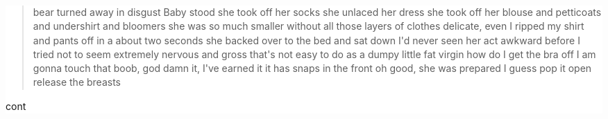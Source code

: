 >bear turned away in disgust
>Baby stood
>she took off her socks
>she unlaced her dress
>she took off her blouse
>and petticoats
>and undershirt
>and bloomers
>she was so much smaller without all those layers of clothes
>delicate, even
>I ripped my shirt and pants off in a about two seconds
>she backed over to the bed and sat down
>I'd never seen her act awkward before
>I tried not to seem extremely nervous and gross
>that's not easy to do as a dumpy little fat virgin
>how do I get the bra off
>I am gonna touch that boob, god damn it, I've earned it
>it has snaps in the front
>oh good, she was prepared I guess
>pop it open
>release the breasts

cont

